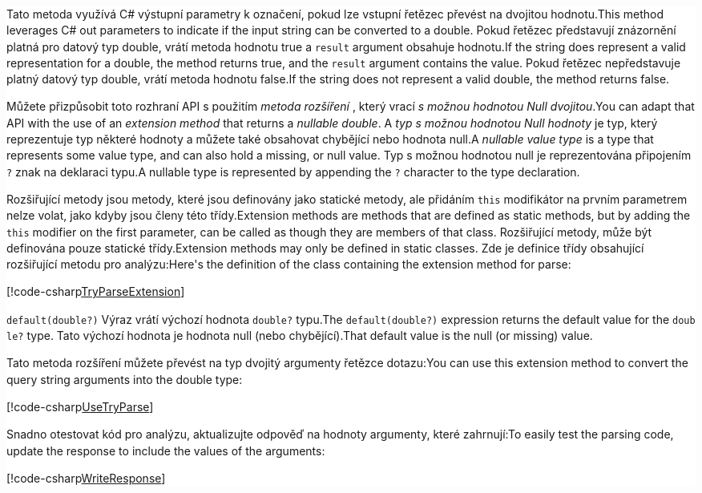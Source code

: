 <span data-ttu-id="8d0d2-220">Tato metoda využívá C# výstupní parametry k označení, pokud lze vstupní řetězec převést na dvojitou hodnotu.</span><span class="sxs-lookup"><span data-stu-id="8d0d2-220">This method leverages C# out parameters to indicate if the input string can be converted to a double.</span></span> <span data-ttu-id="8d0d2-221">Pokud řetězec představují znázornění platná pro datový typ double, vrátí metoda hodnotu true a `result` argument obsahuje hodnotu.</span><span class="sxs-lookup"><span data-stu-id="8d0d2-221">If the string does represent a valid representation for a double, the method returns true, and the `result` argument contains the value.</span></span> <span data-ttu-id="8d0d2-222">Pokud řetězec nepředstavuje platný datový typ double, vrátí metoda hodnotu false.</span><span class="sxs-lookup"><span data-stu-id="8d0d2-222">If the string does not represent a valid double, the method returns false.</span></span>

<span data-ttu-id="8d0d2-223">Můžete přizpůsobit toto rozhraní API s použitím *metoda rozšíření* , který vrací *s možnou hodnotou Null dvojitou*.</span><span class="sxs-lookup"><span data-stu-id="8d0d2-223">You can adapt that API with the use of an *extension method* that returns a *nullable double*.</span></span> <span data-ttu-id="8d0d2-224">A *typ s možnou hodnotou Null hodnoty* je typ, který reprezentuje typ některé hodnoty a můžete také obsahovat chybějící nebo hodnota null.</span><span class="sxs-lookup"><span data-stu-id="8d0d2-224">A *nullable value type* is a type that represents some value type, and can also hold a missing, or null value.</span></span> <span data-ttu-id="8d0d2-225">Typ s možnou hodnotou null je reprezentována připojením `?` znak na deklaraci typu.</span><span class="sxs-lookup"><span data-stu-id="8d0d2-225">A nullable type is represented by appending the `?` character to the type declaration.</span></span> 

<span data-ttu-id="8d0d2-226">Rozšiřující metody jsou metody, které jsou definovány jako statické metody, ale přidáním `this` modifikátor na prvním parametrem nelze volat, jako kdyby jsou členy této třídy.</span><span class="sxs-lookup"><span data-stu-id="8d0d2-226">Extension methods are methods that are defined as static methods, but by adding the `this` modifier on the first parameter, can be called as though they are members of that class.</span></span> <span data-ttu-id="8d0d2-227">Rozšiřující metody, může být definována pouze statické třídy.</span><span class="sxs-lookup"><span data-stu-id="8d0d2-227">Extension methods may only be defined in static classes.</span></span> <span data-ttu-id="8d0d2-228">Zde je definice třídy obsahující rozšiřující metodu pro analýzu:</span><span class="sxs-lookup"><span data-stu-id="8d0d2-228">Here's the definition of the class containing the extension method for parse:</span></span>

[!code-csharp[TryParseExtension](../../../samples/csharp/getting-started/WeatherMicroservice/Extensions.cs#TryParseExtension "try parse to a nullable")]

<span data-ttu-id="8d0d2-229">`default(double?)` Výraz vrátí výchozí hodnota `double?` typu.</span><span class="sxs-lookup"><span data-stu-id="8d0d2-229">The `default(double?)` expression returns the default value for the `double?` type.</span></span> <span data-ttu-id="8d0d2-230">Tato výchozí hodnota je hodnota null (nebo chybějící).</span><span class="sxs-lookup"><span data-stu-id="8d0d2-230">That default value is the null (or missing) value.</span></span>

<span data-ttu-id="8d0d2-231">Tato metoda rozšíření můžete převést na typ dvojitý argumenty řetězce dotazu:</span><span class="sxs-lookup"><span data-stu-id="8d0d2-231">You can use this extension method to convert the query string arguments into the double type:</span></span>

[!code-csharp[UseTryParse](../../../samples/csharp/getting-started/WeatherMicroservice/Startup.cs#UseTryParse "Use the try parse extension method")]

<span data-ttu-id="8d0d2-232">Snadno otestovat kód pro analýzu, aktualizujte odpověď na hodnoty argumenty, které zahrnují:</span><span class="sxs-lookup"><span data-stu-id="8d0d2-232">To easily test the parsing code, update the response to include the values of the arguments:</span></span>

[!code-csharp[WriteResponse](../../../samples/csharp/getting-started/WeatherMicroservice/Startup.cs#WriteResponse "Write the output response")]
